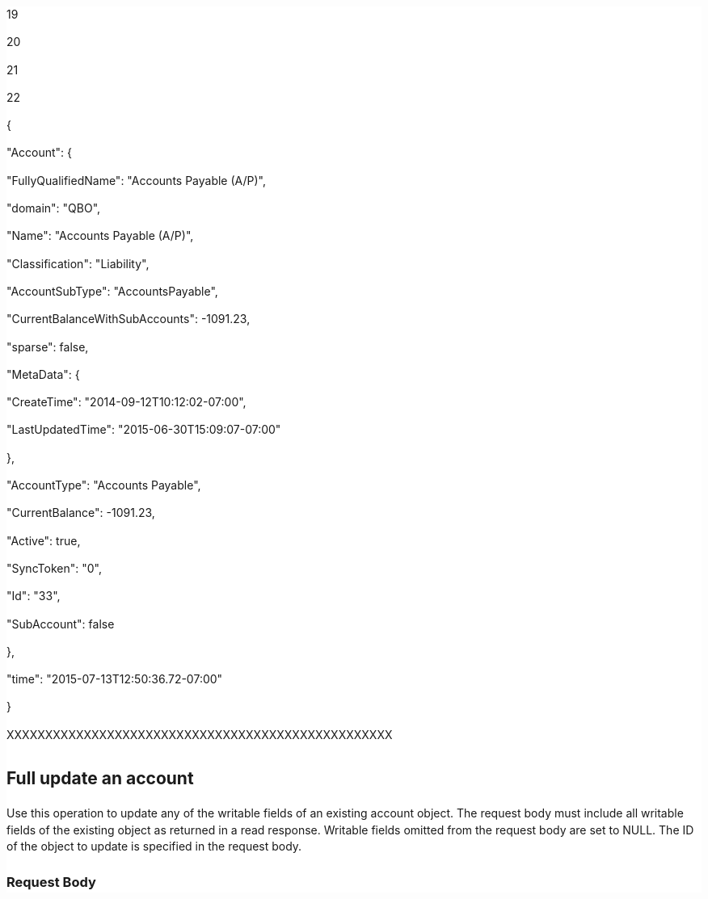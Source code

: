19

20

21

22

{

"Account": {

"FullyQualifiedName": "Accounts Payable (A/P)",

"domain": "QBO",

"Name": "Accounts Payable (A/P)",

"Classification": "Liability",

"AccountSubType": "AccountsPayable",

"CurrentBalanceWithSubAccounts": -1091.23,

"sparse": false,

"MetaData": {

"CreateTime": "2014-09-12T10:12:02-07:00",

"LastUpdatedTime": "2015-06-30T15:09:07-07:00"

},

"AccountType": "Accounts Payable",

"CurrentBalance": -1091.23,

"Active": true,

"SyncToken": "0",

"Id": "33",

"SubAccount": false

},

"time": "2015-07-13T12:50:36.72-07:00"

}

XXXXXXXXXXXXXXXXXXXXXXXXXXXXXXXXXXXXXXXXXXXXXXXXXX

## Full update an account

Use this operation to update any of the writable fields of an existing account object. The request body must include all writable fields of the existing object as returned in a read response. Writable fields omitted from the request body are set to NULL. The ID of the object to update is specified in the request body.

### Request Body
